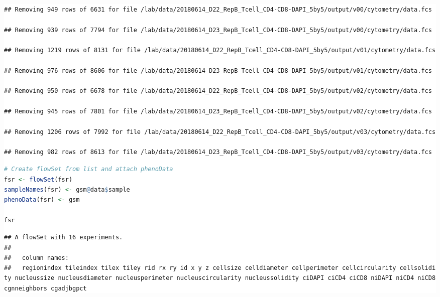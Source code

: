     ## Removing 949 rows of 6631 for file /lab/data/20180614_D22_RepB_Tcell_CD4-CD8-DAPI_5by5/output/v00/cytometry/data.fcs

    ## Removing 939 rows of 7794 for file /lab/data/20180614_D23_RepB_Tcell_CD4-CD8-DAPI_5by5/output/v00/cytometry/data.fcs

    ## Removing 1219 rows of 8131 for file /lab/data/20180614_D22_RepB_Tcell_CD4-CD8-DAPI_5by5/output/v01/cytometry/data.fcs

    ## Removing 976 rows of 8606 for file /lab/data/20180614_D23_RepB_Tcell_CD4-CD8-DAPI_5by5/output/v01/cytometry/data.fcs

    ## Removing 950 rows of 6678 for file /lab/data/20180614_D22_RepB_Tcell_CD4-CD8-DAPI_5by5/output/v02/cytometry/data.fcs

    ## Removing 945 rows of 7801 for file /lab/data/20180614_D23_RepB_Tcell_CD4-CD8-DAPI_5by5/output/v02/cytometry/data.fcs

    ## Removing 1206 rows of 7992 for file /lab/data/20180614_D22_RepB_Tcell_CD4-CD8-DAPI_5by5/output/v03/cytometry/data.fcs

    ## Removing 982 rows of 8613 for file /lab/data/20180614_D23_RepB_Tcell_CD4-CD8-DAPI_5by5/output/v03/cytometry/data.fcs

``` r
# Create flowSet from list and attach phenoData
fsr <- flowSet(fsr)
sampleNames(fsr) <- gsm@data$sample
phenoData(fsr) <- gsm

fsr
```

    ## A flowSet with 16 experiments.
    ## 
    ##   column names:
    ##   regionindex tileindex tilex tiley rid rx ry id x y z cellsize celldiameter cellperimeter cellcircularity cellsolidity nucleussize nucleusdiameter nucleusperimeter nucleuscircularity nucleussolidity ciDAPI ciCD4 ciCD8 niDAPI niCD4 niCD8 cgnneighbors cgadjbgpct
